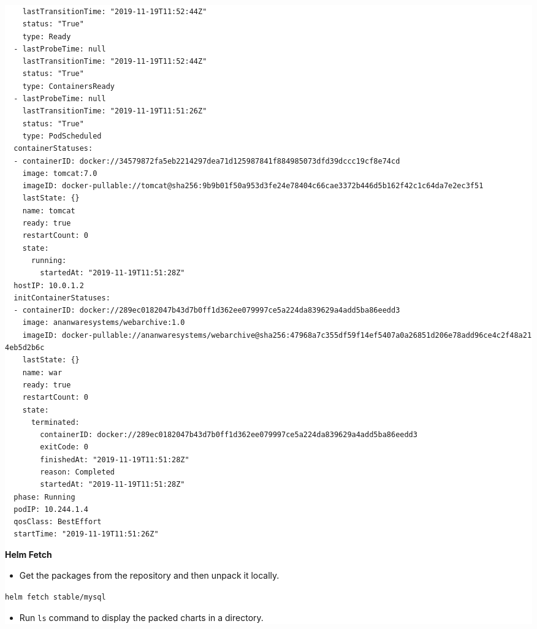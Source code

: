 ```
    lastTransitionTime: "2019-11-19T11:52:44Z"
    status: "True"
    type: Ready
  - lastProbeTime: null
    lastTransitionTime: "2019-11-19T11:52:44Z"
    status: "True"
    type: ContainersReady
  - lastProbeTime: null
    lastTransitionTime: "2019-11-19T11:51:26Z"
    status: "True"
    type: PodScheduled
  containerStatuses:
  - containerID: docker://34579872fa5eb2214297dea71d125987841f884985073dfd39dccc19cf8e74cd
    image: tomcat:7.0
    imageID: docker-pullable://tomcat@sha256:9b9b01f50a953d3fe24e78404c66cae3372b446d5b162f42c1c64da7e2ec3f51
    lastState: {}
    name: tomcat
    ready: true
    restartCount: 0
    state:
      running:
        startedAt: "2019-11-19T11:51:28Z"
  hostIP: 10.0.1.2
  initContainerStatuses:
  - containerID: docker://289ec0182047b43d7b0ff1d362ee079997ce5a224da839629a4add5ba86eedd3
    image: ananwaresystems/webarchive:1.0
    imageID: docker-pullable://ananwaresystems/webarchive@sha256:47968a7c355df59f14ef5407a0a26851d206e78add96ce4c2f48a214eb5d2b6c
    lastState: {}
    name: war
    ready: true
    restartCount: 0
    state:
      terminated:
        containerID: docker://289ec0182047b43d7b0ff1d362ee079997ce5a224da839629a4add5ba86eedd3
        exitCode: 0
        finishedAt: "2019-11-19T11:51:28Z"
        reason: Completed
        startedAt: "2019-11-19T11:51:28Z"
  phase: Running
  podIP: 10.244.1.4
  qosClass: BestEffort
  startTime: "2019-11-19T11:51:26Z"
```

**Helm Fetch**

* Get the packages from the repository and then unpack it locally.

```bash
helm fetch stable/mysql
```
* Run `ls` command to display the packed charts in a directory.
